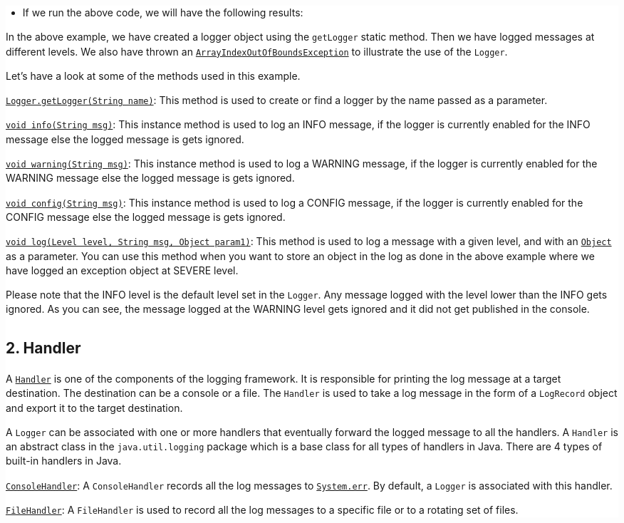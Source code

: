 *   If we run the above code, we will have the following results:

```

```

In the above example, we have created a logger object using the `getLogger` static method. Then we have logged messages at different levels. We also have thrown an [`ArrayIndexOutOfBoundsException`](http://docs.oracle.com/javase/7/docs/api/java/lang/ArrayIndexOutOfBoundsException.html "ArrayIndexOutOfBoundsException") to illustrate the use of the `Logger`.

Let’s have a look at some of the methods used in this example.

[`Logger.getLogger(String name)`](http://docs.oracle.com/javase/7/docs/api/java/util/logging/Logger.html#getLogger(java.lang.String) "Logger.getLogger"): This method is used to create or find a logger by the name passed as a parameter.

[`void info(String msg)`](http://docs.oracle.com/javase/7/docs/api/java/util/logging/Logger.html#info(java.lang.String) "info()"): This instance method is used to log an INFO message, if the logger is currently enabled for the INFO message else the logged message is gets ignored.

[`void warning(String msg)`](http://docs.oracle.com/javase/7/docs/api/java/util/logging/Logger.html#warning(java.lang.String) "warning()"): This instance method is used to log a WARNING message, if the logger is currently enabled for the WARNING message else the logged message is gets ignored.

[`void config(String msg)`](http://docs.oracle.com/javase/7/docs/api/java/util/logging/Logger.html#config(java.lang.String) "config()"): This instance method is used to log a CONFIG message, if the logger is currently enabled for the CONFIG message else the logged message is gets ignored.

[`void log(Level level, String msg, Object param1)`](http://docs.oracle.com/javase/7/docs/api/java/util/logging/Logger.html#log(java.util.logging.Level,%20java.lang.String,%20java.lang.Object) "log()"): This method is used to log a message with a given level, and with an [`Object`](http://docs.oracle.com/javase/7/docs/api/java/lang/Object.html "Object") as a parameter. You can use this method when you want to store an object in the log as done in the above example where we have logged an exception object at SEVERE level.

Please note that the INFO level is the default level set in the `Logger`. Any message logged with the level lower than the INFO gets ignored. As you can see, the message logged at the WARNING level gets ignored and it did not get published in the console.

2\. Handler
-----------

A [`Handler`](http://docs.oracle.com/javase/7/docs/api/java/util/logging/Handler.html "Handler") is one of the components of the logging framework. It is responsible for printing the log message at a target destination. The destination can be a console or a file. The `Handler` is used to take a log message in the form of a `LogRecord` object and export it to the target destination.

A `Logger` can be associated with one or more handlers that eventually forward the logged message to all the handlers. A `Handler` is an abstract class in the `java.util.logging` package which is a base class for all types of handlers in Java. There are 4 types of built-in handlers in Java.

[`ConsoleHandler`](http://docs.oracle.com/javase/7/docs/api/java/util/logging/ConsoleHandler.html "ConsoleHandler"): A `ConsoleHandler` records all the log messages to [`System.err`](http://docs.oracle.com/javase/7/docs/api/java/lang/System.html#err "System.err"). By default, a `Logger` is associated with this handler.

[`FileHandler`](http://docs.oracle.com/javase/7/docs/api/java/util/logging/FileHandler.html "FileHandler"): A `FileHandler` is used to record all the log messages to a specific file or to a rotating set of files.
